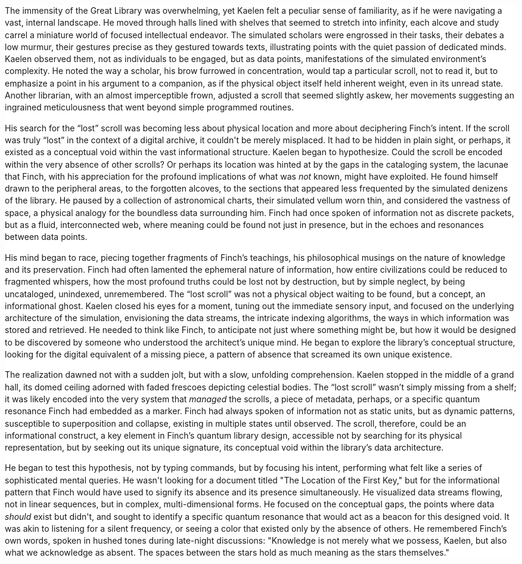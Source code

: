 The immensity of the Great Library was overwhelming, yet Kaelen felt a peculiar sense of familiarity, as if he were navigating a vast, internal landscape. He moved through halls lined with shelves that seemed to stretch into infinity, each alcove and study carrel a miniature world of focused intellectual endeavor. The simulated scholars were engrossed in their tasks, their debates a low murmur, their gestures precise as they gestured towards texts, illustrating points with the quiet passion of dedicated minds. Kaelen observed them, not as individuals to be engaged, but as data points, manifestations of the simulated environment’s complexity. He noted the way a scholar, his brow furrowed in concentration, would tap a particular scroll, not to read it, but to emphasize a point in his argument to a companion, as if the physical object itself held inherent weight, even in its unread state. Another librarian, with an almost imperceptible frown, adjusted a scroll that seemed slightly askew, her movements suggesting an ingrained meticulousness that went beyond simple programmed routines.

His search for the “lost” scroll was becoming less about physical location and more about deciphering Finch’s intent. If the scroll was truly “lost” in the context of a digital archive, it couldn't be merely misplaced. It had to be hidden in plain sight, or perhaps, it existed as a conceptual void within the vast informational structure. Kaelen began to hypothesize. Could the scroll be encoded within the very absence of other scrolls? Or perhaps its location was hinted at by the gaps in the cataloging system, the lacunae that Finch, with his appreciation for the profound implications of what was *not* known, might have exploited. He found himself drawn to the peripheral areas, to the forgotten alcoves, to the sections that appeared less frequented by the simulated denizens of the library. He paused by a collection of astronomical charts, their simulated vellum worn thin, and considered the vastness of space, a physical analogy for the boundless data surrounding him. Finch had once spoken of information not as discrete packets, but as a fluid, interconnected web, where meaning could be found not just in presence, but in the echoes and resonances between data points.

His mind began to race, piecing together fragments of Finch’s teachings, his philosophical musings on the nature of knowledge and its preservation. Finch had often lamented the ephemeral nature of information, how entire civilizations could be reduced to fragmented whispers, how the most profound truths could be lost not by destruction, but by simple neglect, by being uncataloged, unindexed, unremembered. The “lost scroll” was not a physical object waiting to be found, but a concept, an informational ghost. Kaelen closed his eyes for a moment, tuning out the immediate sensory input, and focused on the underlying architecture of the simulation, envisioning the data streams, the intricate indexing algorithms, the ways in which information was stored and retrieved. He needed to think like Finch, to anticipate not just where something might be, but how it would be designed to be discovered by someone who understood the architect’s unique mind. He began to explore the library’s conceptual structure, looking for the digital equivalent of a missing piece, a pattern of absence that screamed its own unique existence.

The realization dawned not with a sudden jolt, but with a slow, unfolding comprehension. Kaelen stopped in the middle of a grand hall, its domed ceiling adorned with faded frescoes depicting celestial bodies. The “lost scroll” wasn’t simply missing from a shelf; it was likely encoded into the very system that *managed* the scrolls, a piece of metadata, perhaps, or a specific quantum resonance Finch had embedded as a marker. Finch had always spoken of information not as static units, but as dynamic patterns, susceptible to superposition and collapse, existing in multiple states until observed. The scroll, therefore, could be an informational construct, a key element in Finch’s quantum library design, accessible not by searching for its physical representation, but by seeking out its unique signature, its conceptual void within the library’s data architecture.

He began to test this hypothesis, not by typing commands, but by focusing his intent, performing what felt like a series of sophisticated mental queries. He wasn't looking for a document titled "The Location of the First Key," but for the informational pattern that Finch would have used to signify its absence and its presence simultaneously. He visualized data streams flowing, not in linear sequences, but in complex, multi-dimensional forms. He focused on the conceptual gaps, the points where data *should* exist but didn't, and sought to identify a specific quantum resonance that would act as a beacon for this designed void. It was akin to listening for a silent frequency, or seeing a color that existed only by the absence of others. He remembered Finch’s own words, spoken in hushed tones during late-night discussions: "Knowledge is not merely what we possess, Kaelen, but also what we acknowledge as absent. The spaces between the stars hold as much meaning as the stars themselves."

